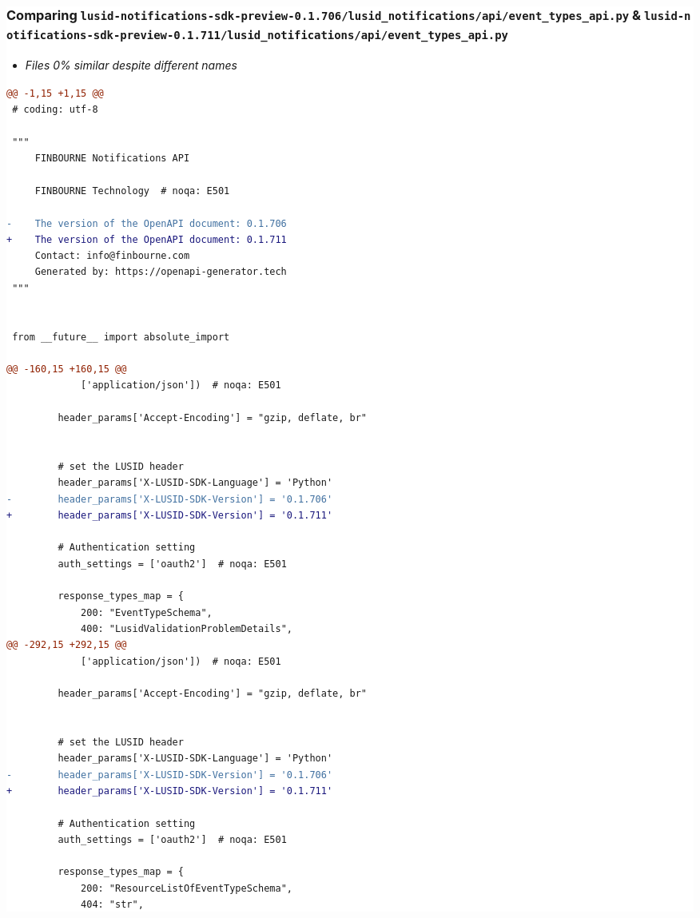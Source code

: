 ### Comparing `lusid-notifications-sdk-preview-0.1.706/lusid_notifications/api/event_types_api.py` & `lusid-notifications-sdk-preview-0.1.711/lusid_notifications/api/event_types_api.py`

 * *Files 0% similar despite different names*

```diff
@@ -1,15 +1,15 @@
 # coding: utf-8
 
 """
     FINBOURNE Notifications API
 
     FINBOURNE Technology  # noqa: E501
 
-    The version of the OpenAPI document: 0.1.706
+    The version of the OpenAPI document: 0.1.711
     Contact: info@finbourne.com
     Generated by: https://openapi-generator.tech
 """
 
 
 from __future__ import absolute_import
 
@@ -160,15 +160,15 @@
             ['application/json'])  # noqa: E501
 
         header_params['Accept-Encoding'] = "gzip, deflate, br"
 
 
         # set the LUSID header
         header_params['X-LUSID-SDK-Language'] = 'Python'
-        header_params['X-LUSID-SDK-Version'] = '0.1.706'
+        header_params['X-LUSID-SDK-Version'] = '0.1.711'
 
         # Authentication setting
         auth_settings = ['oauth2']  # noqa: E501
 
         response_types_map = {
             200: "EventTypeSchema",
             400: "LusidValidationProblemDetails",
@@ -292,15 +292,15 @@
             ['application/json'])  # noqa: E501
 
         header_params['Accept-Encoding'] = "gzip, deflate, br"
 
 
         # set the LUSID header
         header_params['X-LUSID-SDK-Language'] = 'Python'
-        header_params['X-LUSID-SDK-Version'] = '0.1.706'
+        header_params['X-LUSID-SDK-Version'] = '0.1.711'
 
         # Authentication setting
         auth_settings = ['oauth2']  # noqa: E501
 
         response_types_map = {
             200: "ResourceListOfEventTypeSchema",
             404: "str",
```
